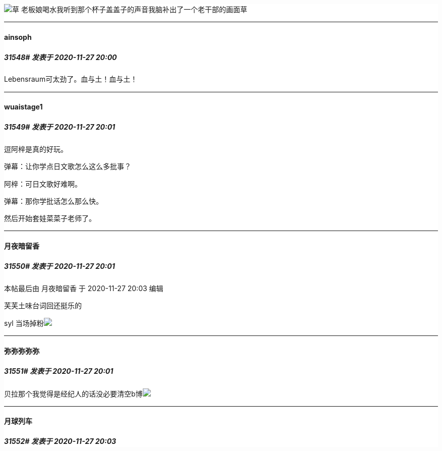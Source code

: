 
<img src="https://static.saraba1st.com/image/smiley/face2017/053.png" referrerpolicy="no-referrer">草 老板娘喝水我听到那个杯子盖盖子的声音我脑补出了一个老干部的画面草


-----

####  ainsoph  
##### 31548#       发表于 2020-11-27 20:00


Lebensraum可太劲了。血与土！血与土！


-----

####  wuaistage1  
##### 31549#       发表于 2020-11-27 20:01


逗阿梓是真的好玩。


弹幕：让你学点日文歌怎么这么多批事？

阿梓：可日文歌好难啊。

弹幕：那你学批话怎么那么快。


然后开始套娃菜菜子老师了。


-----

####  月夜暗留香  
##### 31550#       发表于 2020-11-27 20:01


 本帖最后由 月夜暗留香 于 2020-11-27 20:03 编辑 

芙芙土味台词回还挺乐的

syl 当场掉粉<img src="https://static.saraba1st.com/image/smiley/face2017/068.png" referrerpolicy="no-referrer">


-----

####  弥弥弥弥弥  
##### 31551#       发表于 2020-11-27 20:01


贝拉那个我觉得是经纪人的话没必要清空b博<img src="https://static.saraba1st.com/image/smiley/face2017/067.png" referrerpolicy="no-referrer">


-----

####  月球列车  
##### 31552#       发表于 2020-11-27 20:03

